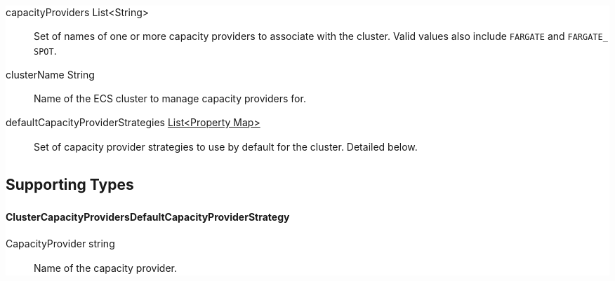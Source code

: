 <div>
<pulumi-choosable type="language" values="yaml">
<dl class="resources-properties"><dt class="property-optional"
            title="Optional">
        <span id="state_capacityproviders_yaml">
<a data-swiftype-name="resource-property" data-swiftype-type="text" href="#state_capacityproviders_yaml" style="color: inherit; text-decoration: inherit;">capacity<wbr>Providers</a>
</span>
        <span class="property-indicator"></span>
        <span class="property-type">List&lt;String&gt;</span>
    </dt>
    <dd><p>Set of names of one or more capacity providers to associate with the cluster. Valid values also include <code>FARGATE</code> and <code>FARGATE_SPOT</code>.</p>
</dd><dt class="property-optional property-replacement"
            title="Optional">
        <span id="state_clustername_yaml">
<a data-swiftype-name="resource-property" data-swiftype-type="text" href="#state_clustername_yaml" style="color: inherit; text-decoration: inherit;">cluster<wbr>Name</a>
</span>
        <span class="property-indicator"></span>
        <span class="property-type">String</span>
    </dt>
    <dd><p>Name of the ECS cluster to manage capacity providers for.</p>
</dd><dt class="property-optional"
            title="Optional">
        <span id="state_defaultcapacityproviderstrategies_yaml">
<a data-swiftype-name="resource-property" data-swiftype-type="text" href="#state_defaultcapacityproviderstrategies_yaml" style="color: inherit; text-decoration: inherit;">default<wbr>Capacity<wbr>Provider<wbr>Strategies</a>
</span>
        <span class="property-indicator"></span>
        <span class="property-type"><a href="#clustercapacityprovidersdefaultcapacityproviderstrategy">List&lt;Property Map&gt;</a></span>
    </dt>
    <dd><p>Set of capacity provider strategies to use by default for the cluster. Detailed below.</p>
</dd></dl>
</pulumi-choosable>
</div>
</pulumi-choosable>
</div>






## Supporting Types



<h4 id="clustercapacityprovidersdefaultcapacityproviderstrategy">Cluster<wbr>Capacity<wbr>Providers<wbr>Default<wbr>Capacity<wbr>Provider<wbr>Strategy</h4>

<div>
<pulumi-choosable type="language" values="csharp">
<dl class="resources-properties"><dt class="property-required"
            title="Required">
        <span id="capacityprovider_csharp">
<a data-swiftype-name="resource-property" data-swiftype-type="text" href="#capacityprovider_csharp" style="color: inherit; text-decoration: inherit;">Capacity<wbr>Provider</a>
</span>
        <span class="property-indicator"></span>
        <span class="property-type">string</span>
    </dt>
    <dd><p>Name of the capacity provider.</p>
</dd><dt class="property-optional"
            title="Optional">